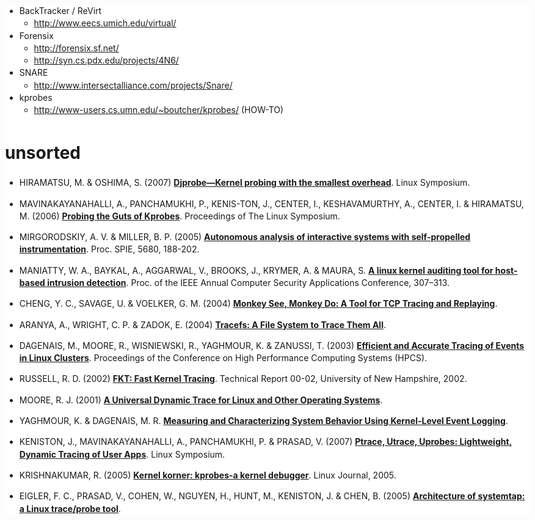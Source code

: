   * BackTracker / ReVirt
    * http://www.eecs.umich.edu/virtual/
  * Forensix
    * http://forensix.sf.net/
    * http://syn.cs.pdx.edu/projects/4N6/
  * SNARE
    * http://www.intersectalliance.com/projects/Snare/
  * kprobes
    * http://www-users.cs.umn.edu/~boutcher/kprobes/ (HOW-TO)


# unsorted #

  * HIRAMATSU, M. & OSHIMA, S. (2007) **[Djprobe—Kernel probing with the smallest overhead](http://linux-security.cn/ebooks/ols2007/OLS2007-Proceedings-V1.pdf#page=189)**. Linux Symposium.

  * MAVINAKAYANAHALLI, A., PANCHAMUKHI, P., KENIS-TON, J., CENTER, I., KESHAVAMURTHY, A., CENTER, I. & HIRAMATSU, M. (2006) **[Probing the Guts of Kprobes](http://www.linuxsymposium.org/2006/linuxsymposium_procv2.pdf#page=109)**. Proceedings of The Linux Symposium.

  * MIRGORODSKIY, A. V. & MILLER, B. P. (2005) **[Autonomous analysis of interactive systems with self-propelled instrumentation](http://ftp.cs.wisc.edu/paradyn/papers/Mirgorodskiy04SelfProp.pdf)**. Proc. SPIE, 5680, 188-202.

  * MANIATTY, W. A., BAYKAL, A., AGGARWAL, V., BROOKS, J., KRYMER, A. & MAURA, S. **[A linux kernel auditing tool for host-based intrusion detection](http://www.acsa-admin.org/2005/techblitz/maniatty.pdf)**. Proc. of the IEEE Annual Computer Security Applications Conference, 307–313.

  * CHENG, Y. C., SAVAGE, U. & VOELKER, G. M. (2004) **[Monkey See, Monkey Do: A Tool for TCP Tracing and Replaying](https://www.usenix.org/events/usenix04/tech/general/full_papers/cheng/cheng.pdf)**.

  * ARANYA, A., WRIGHT, C. P. & ZADOK, E. (2004) **[Tracefs: A File System to Trace Them All](https://www.usenix.org/events/fast04/tech/full_papers/aranya/aranya.pdf)**.

  * DAGENAIS, M., MOORE, R., WISNIEWSKI, R., YAGHMOUR, K. & ZANUSSI, T. (2003) **[Efficient and Accurate Tracing of Events in Linux Clusters](http://hpcs2003.ccs.usherbrooke.ca/papers/Dagenais.pdf)**. Proceedings of the Conference on High Performance Computing Systems (HPCS).

  * RUSSELL, R. D. (2002) **[FKT: Fast Kernel Tracing](http://citeseerx.ist.psu.edu/viewdoc/summary?doi=10.1.1.29.1540)**. Technical Report 00-02, University of New Hampshire, 2002.

  * MOORE, R. J. (2001) **[A Universal Dynamic Trace for Linux and Other Operating Systems](http://www.usenix.org/events/usenix01/freenix01/full_papers/moore/moore.pdf)**.

  * YAGHMOUR, K. & DAGENAIS, M. R. **[Measuring and Characterizing System Behavior Using Kernel-Level Event Logging](https://www.usenix.org/publications/library/proceedings/usenix2000/general/full_papers/yaghmour/yaghmour_html/ltt.html)**.

  * KENISTON, J., MAVINAKAYANAHALLI, A., PANCHAMUKHI, P. & PRASAD, V. (2007) **[Ptrace, Utrace, Uprobes: Lightweight, Dynamic Tracing of User Apps](http://ols.108.redhat.com/2007/Reprints/OLS2007-Proceedings-V1.pdf#page=215)**. Linux Symposium.

  * KRISHNAKUMAR, R. (2005) **[Kernel korner: kprobes-a kernel debugger](http://portal.acm.org/citation.cfm?id=1064866.1064877)**. Linux Journal, 2005.

  * EIGLER, F. C., PRASAD, V., COHEN, W., NGUYEN, H., HUNT, M., KENISTON, J. & CHEN, B. (2005) **[Architecture of systemtap: a Linux trace/probe tool](http://sourceware.org/systemtap/archpaper.pdf)**.
